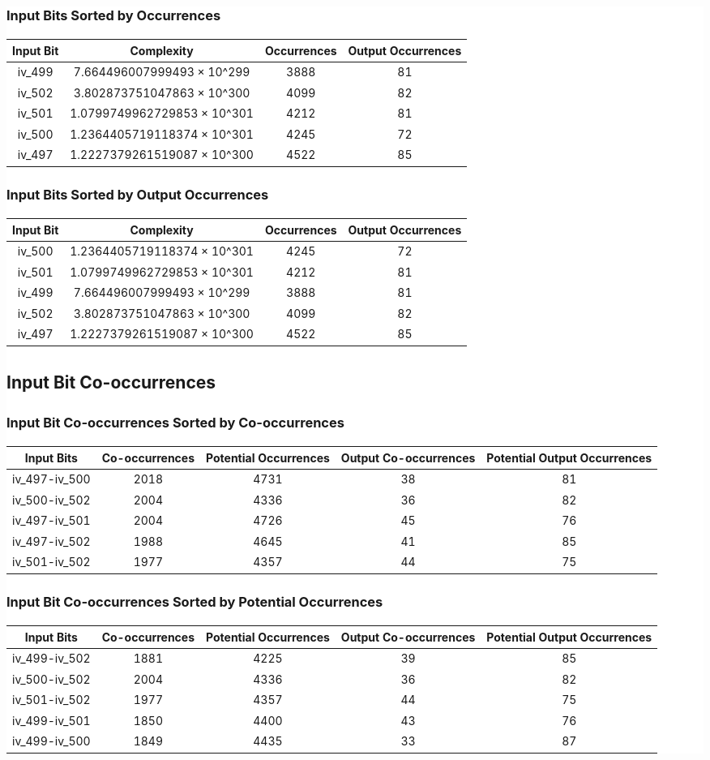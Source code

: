 ### Input Bits Sorted by Occurrences

| Input Bit | Complexity | Occurrences | Output Occurrences |
|:---------:|:----------:|:-----------:|:------------------:|
| iv_499 | 7.664496007999493 × 10^299 | 3888 | 81 |
| iv_502 | 3.802873751047863 × 10^300 | 4099 | 82 |
| iv_501 | 1.0799749962729853 × 10^301 | 4212 | 81 |
| iv_500 | 1.2364405719118374 × 10^301 | 4245 | 72 |
| iv_497 | 1.2227379261519087 × 10^300 | 4522 | 85 |

### Input Bits Sorted by Output Occurrences

| Input Bit | Complexity | Occurrences | Output Occurrences |
|:---------:|:----------:|:-----------:|:------------------:|
| iv_500 | 1.2364405719118374 × 10^301 | 4245 | 72 |
| iv_501 | 1.0799749962729853 × 10^301 | 4212 | 81 |
| iv_499 | 7.664496007999493 × 10^299 | 3888 | 81 |
| iv_502 | 3.802873751047863 × 10^300 | 4099 | 82 |
| iv_497 | 1.2227379261519087 × 10^300 | 4522 | 85 |

## Input Bit Co-occurrences

### Input Bit Co-occurrences Sorted by Co-occurrences

| Input Bits | Co-occurrences | Potential Occurrences | Output Co-occurrences | Potential Output Occurrences |
|:----------:|:--------------:|:---------------------:|:---------------------:|:----------------------------:|
| iv_497-iv_500 | 2018 | 4731 | 38 | 81 |
| iv_500-iv_502 | 2004 | 4336 | 36 | 82 |
| iv_497-iv_501 | 2004 | 4726 | 45 | 76 |
| iv_497-iv_502 | 1988 | 4645 | 41 | 85 |
| iv_501-iv_502 | 1977 | 4357 | 44 | 75 |

### Input Bit Co-occurrences Sorted by Potential Occurrences

| Input Bits | Co-occurrences | Potential Occurrences | Output Co-occurrences | Potential Output Occurrences |
|:----------:|:--------------:|:---------------------:|:---------------------:|:----------------------------:|
| iv_499-iv_502 | 1881 | 4225 | 39 | 85 |
| iv_500-iv_502 | 2004 | 4336 | 36 | 82 |
| iv_501-iv_502 | 1977 | 4357 | 44 | 75 |
| iv_499-iv_501 | 1850 | 4400 | 43 | 76 |
| iv_499-iv_500 | 1849 | 4435 | 33 | 87 |
